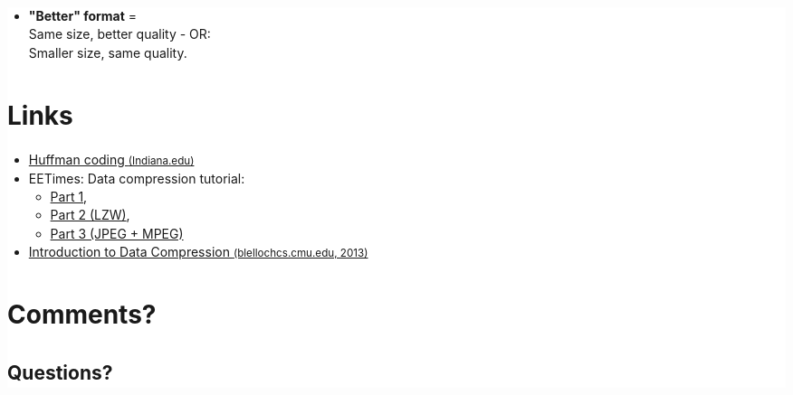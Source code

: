  * **"Better" format** =  
    Same size, better quality - OR:  
    Smaller size, same quality.



# Links

  * [Huffman coding <small>(Indiana.edu)</small>](http://homes.sice.indiana.edu/yye/lab/teaching/spring2014-C343/huffman.php)
  * EETimes: Data compression tutorial:
    * [Part 1](https://www.eetimes.com/document.asp?doc_id=1275417),
    * [Part 2 (LZW)](https://www.eetimes.com/document.asp?doc_id=1275419),
    * [Part 3 (JPEG + MPEG)](https://www.eetimes.com/document.asp?doc_id=1275420)
  * [Introduction to Data Compression <small>(blellochcs.cmu.edu, 2013)</small>](https://www.cs.cmu.edu/~guyb/realworld/compression.pdf)


# Comments?
## Questions?
